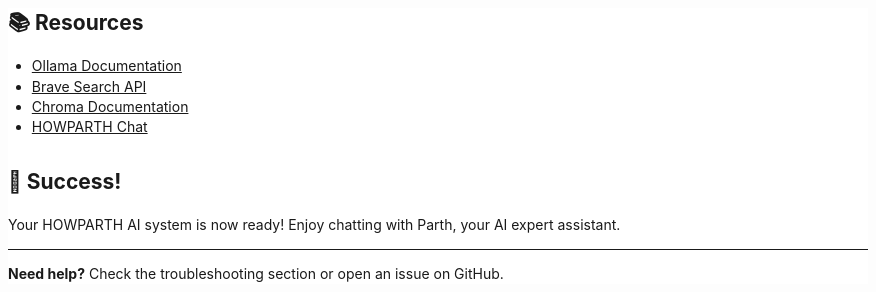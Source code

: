 ## 📚 Resources

- [Ollama Documentation](https://ollama.com/docs)
- [Brave Search API](https://api.search.brave.com/)
- [Chroma Documentation](https://docs.trychroma.com/)
- [HOWPARTH Chat](http://localhost:3000/chat)

## 🎉 Success!

Your HOWPARTH AI system is now ready! Enjoy chatting with Parth, your AI expert assistant.

---

**Need help?** Check the troubleshooting section or open an issue on GitHub.
